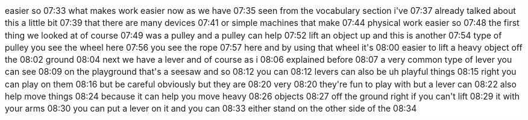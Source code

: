 easier so
07:33
what makes work easier now as we have
07:35
seen from the vocabulary section i've
07:37
already talked about this a little bit
07:39
that there are many devices
07:41
or simple machines that make
07:44
physical work easier so
07:48
the first thing we looked at of course
07:49
was a pulley and a pulley can help
07:52
lift an object up and this is another
07:54
type of pulley you see the wheel here
07:56
you see the rope
07:57
here and by using that wheel it's
08:00
easier to lift a heavy object off the
08:02
ground
08:04
next we have a lever and of course as i
08:06
explained before
08:07
a very common type of lever you can see
08:09
on the playground that's a seesaw and so
08:12
you can
08:12
levers can also be uh playful things
08:15
right you can play on them
08:16
but be careful obviously but they are
08:20
very
08:20
they're fun to play with but a lever can
08:22
also help move things
08:24
because it can help you move heavy
08:26
objects
08:27
off the ground right if you can't lift
08:29
it with your arms
08:30
you can put a lever on it and you can
08:33
either stand on the other side of the
08:34